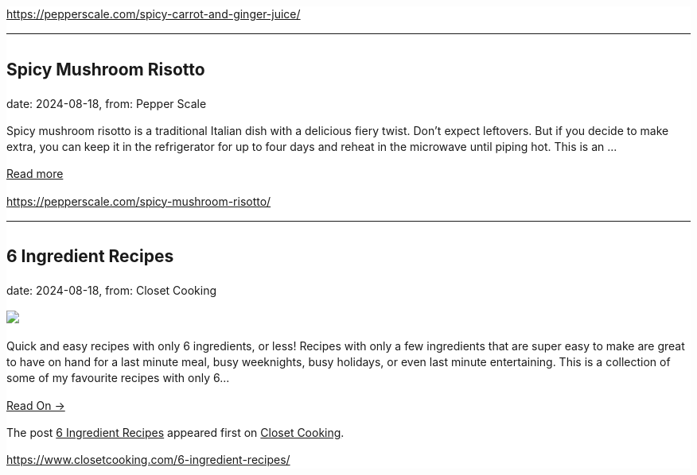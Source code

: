 <https://pepperscale.com/spicy-carrot-and-ginger-juice/>

---

## Spicy Mushroom Risotto

date: 2024-08-18, from: Pepper Scale

Spicy mushroom risotto is a traditional Italian dish with a delicious fiery twist.&#160;Don’t expect leftovers. But if you decide to make extra, you can keep it in the refrigerator for up to four days and reheat in the microwave until piping hot. This is an ... <p class="read-more-container"><a title="Spicy Mushroom Risotto" class="read-more button" href="https://pepperscale.com/spicy-mushroom-risotto/#more-81756" aria-label="Read more about Spicy Mushroom Risotto">Read more</a></p> 

<https://pepperscale.com/spicy-mushroom-risotto/>

---

## 6 Ingredient Recipes

date: 2024-08-18, from: Closet Cooking

<div><img src="https://www.closetcooking.com/wp-content/uploads/2018/03/6-Ingredient-Recipes.jpg"/></div>
<p>Quick and easy recipes with only 6 ingredients, or less! Recipes with only a few ingredients that are super easy to make are great to have on hand for a last minute meal, busy weeknights, busy holidays, or even last minute entertaining. This is a collection of some of my favourite recipes with only 6...</p>
<p><a class="more-link" href="https://www.closetcooking.com/6-ingredient-recipes/">Read On &#8594;</a></p>
<p>The post <a href="https://www.closetcooking.com/6-ingredient-recipes/">6 Ingredient Recipes</a> appeared first on <a href="https://www.closetcooking.com">Closet Cooking</a>.</p>
 

<https://www.closetcooking.com/6-ingredient-recipes/>

